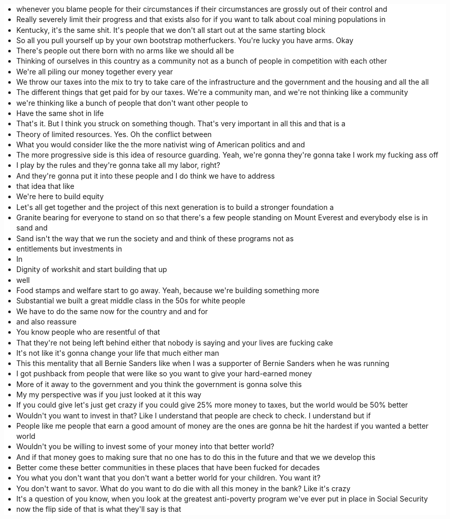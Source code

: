 *  whenever you blame people for their circumstances if their circumstances are grossly out of their control and
*  Really severely limit their progress and that exists also for if you want to talk about coal mining populations in
*  Kentucky, it's the same shit. It's people that we don't all start out at the same starting block
*  So all you pull yourself up by your own bootstrap motherfuckers. You're lucky you have arms. Okay
*  There's people out there born with no arms like we should all be
*  Thinking of ourselves in this country as a community not as a bunch of people in competition with each other
*  We're all piling our money together every year
*  We throw our taxes into the mix to try to take care of the infrastructure and the government and the housing and all the all
*  The different things that get paid for by our taxes. We're a community man, and we're not thinking like a community
*  we're thinking like a bunch of people that don't want other people to
*  Have the same shot in life
*  That's it. But I think you struck on something though. That's very important in all this and that is a
*  Theory of limited resources. Yes. Oh the conflict between
*  What you would consider like the the more nativist wing of American politics and and
*  The more progressive side is this idea of resource guarding. Yeah, we're gonna they're gonna take I work my fucking ass off
*  I play by the rules and they're gonna take all my labor, right?
*  And they're gonna put it into these people and I do think we have to address
*  that idea that like
*  We're here to build equity
*  Let's all get together and the project of this next generation is to build a stronger foundation a
*  Granite bearing for everyone to stand on so that there's a few people standing on Mount Everest and everybody else is in sand and
*  Sand isn't the way that we run the society and and think of these programs not as
*  entitlements but investments in
*  In
*  Dignity of workshit and start building that up
*  well
*  Food stamps and welfare start to go away. Yeah, because we're building something more
*  Substantial we built a great middle class in the 50s for white people
*  We have to do the same now for the country and and for
*  and also reassure
*  You know people who are resentful of that
*  That they're not being left behind either that nobody is saying and your lives are fucking cake
*  It's not like it's gonna change your life that much either man
*  This this mentality that all Bernie Sanders like when I was a supporter of Bernie Sanders when he was running
*  I got pushback from people that were like so you want to give your hard-earned money
*  More of it away to the government and you think the government is gonna solve this
*  My my perspective was if you just looked at it this way
*  If you could give let's just get crazy if you could give 25% more money to taxes, but the world would be 50% better
*  Wouldn't you want to invest in that? Like I understand that people are check to check. I understand but if
*  People like me people that earn a good amount of money are the ones are gonna be hit the hardest if you wanted a better world
*  Wouldn't you be willing to invest some of your money into that better world?
*  And if that money goes to making sure that no one has to do this in the future and that we we develop this
*  Better come these better communities in these places that have been fucked for decades
*  You what you don't want that you don't want a better world for your children. You want it?
*  You don't want to savor. What do you want to do die with all this money in the bank? Like it's crazy
*  It's a question of you know, when you look at the greatest anti-poverty program we've ever put in place in Social Security
*  now the flip side of that is what they'll say is that